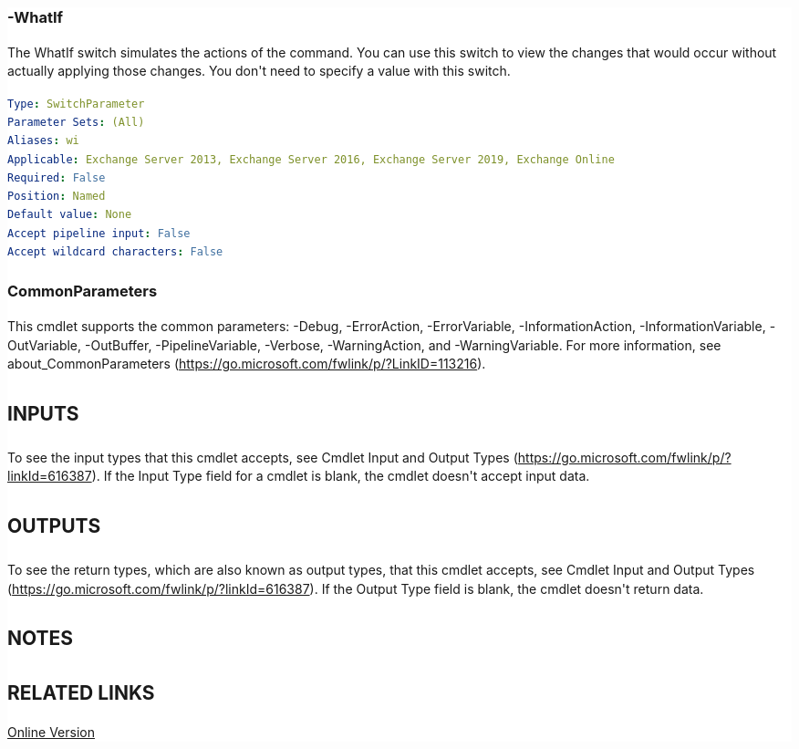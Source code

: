 ### -WhatIf
The WhatIf switch simulates the actions of the command. You can use this switch to view the changes that would occur without actually applying those changes. You don't need to specify a value with this switch.

```yaml
Type: SwitchParameter
Parameter Sets: (All)
Aliases: wi
Applicable: Exchange Server 2013, Exchange Server 2016, Exchange Server 2019, Exchange Online
Required: False
Position: Named
Default value: None
Accept pipeline input: False
Accept wildcard characters: False
```

### CommonParameters
This cmdlet supports the common parameters: -Debug, -ErrorAction, -ErrorVariable, -InformationAction, -InformationVariable, -OutVariable, -OutBuffer, -PipelineVariable, -Verbose, -WarningAction, and -WarningVariable. For more information, see about_CommonParameters (https://go.microsoft.com/fwlink/p/?LinkID=113216).

## INPUTS

###  
To see the input types that this cmdlet accepts, see Cmdlet Input and Output Types (https://go.microsoft.com/fwlink/p/?linkId=616387). If the Input Type field for a cmdlet is blank, the cmdlet doesn't accept input data.

## OUTPUTS

###  
To see the return types, which are also known as output types, that this cmdlet accepts, see Cmdlet Input and Output Types (https://go.microsoft.com/fwlink/p/?linkId=616387). If the Output Type field is blank, the cmdlet doesn't return data.

## NOTES

## RELATED LINKS

[Online Version](https://technet.microsoft.com/library/bebd0d6e-0bae-416b-a596-81dba35b4bab.aspx)
